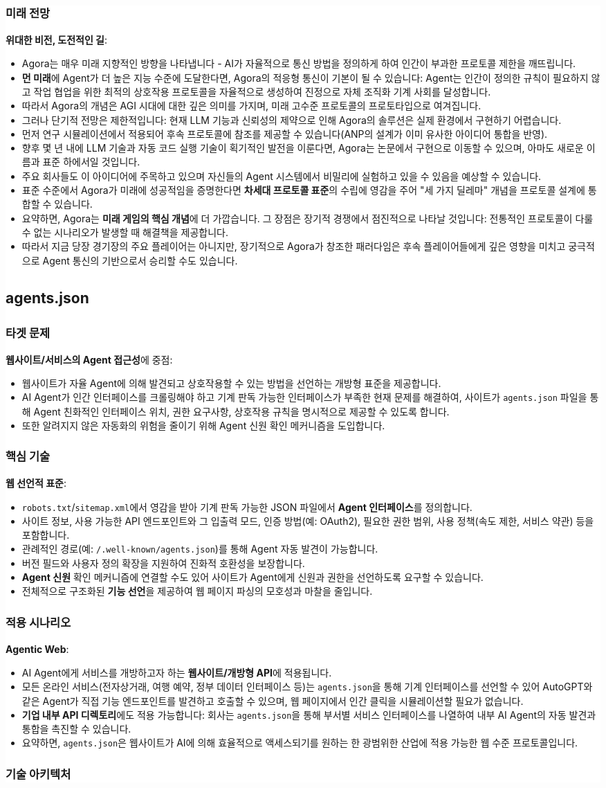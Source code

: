 ### 미래 전망

**위대한 비전, 도전적인 길**:

- Agora는 매우 미래 지향적인 방향을 나타냅니다 - AI가 자율적으로 통신 방법을 정의하게 하여 인간이 부과한 프로토콜 제한을 깨뜨립니다.
- **먼 미래**에 Agent가 더 높은 지능 수준에 도달한다면, Agora의 적응형 통신이 기본이 될 수 있습니다: Agent는 인간이 정의한 규칙이 필요하지 않고 작업 협업을 위한 최적의 상호작용 프로토콜을 자율적으로 생성하여 진정으로 자체 조직화 기계 사회를 달성합니다.
- 따라서 Agora의 개념은 AGI 시대에 대한 깊은 의미를 가지며, 미래 고수준 프로토콜의 프로토타입으로 여겨집니다.
- 그러나 단기적 전망은 제한적입니다: 현재 LLM 기능과 신뢰성의 제약으로 인해 Agora의 솔루션은 실제 환경에서 구현하기 어렵습니다.
- 먼저 연구 시뮬레이션에서 적용되어 후속 프로토콜에 참조를 제공할 수 있습니다(ANP의 설계가 이미 유사한 아이디어 통합을 반영).
- 향후 몇 년 내에 LLM 기술과 자동 코드 실행 기술이 획기적인 발전을 이룬다면, Agora는 논문에서 구현으로 이동할 수 있으며, 아마도 새로운 이름과 표준 하에서일 것입니다.
- 주요 회사들도 이 아이디어에 주목하고 있으며 자신들의 Agent 시스템에서 비밀리에 실험하고 있을 수 있음을 예상할 수 있습니다.
- 표준 수준에서 Agora가 미래에 성공적임을 증명한다면 **차세대 프로토콜 표준**의 수립에 영감을 주어 "세 가지 딜레마" 개념을 프로토콜 설계에 통합할 수 있습니다.
- 요약하면, Agora는 **미래 게임의 핵심 개념**에 더 가깝습니다. 그 장점은 장기적 경쟁에서 점진적으로 나타날 것입니다: 전통적인 프로토콜이 다룰 수 없는 시나리오가 발생할 때 해결책을 제공합니다.
- 따라서 지금 당장 경기장의 주요 플레이어는 아니지만, 장기적으로 Agora가 창조한 패러다임은 후속 플레이어들에게 깊은 영향을 미치고 궁극적으로 Agent 통신의 기반으로서 승리할 수도 있습니다.

## agents.json

### 타겟 문제

**웹사이트/서비스의 Agent 접근성**에 중점:

- 웹사이트가 자율 Agent에 의해 발견되고 상호작용할 수 있는 방법을 선언하는 개방형 표준을 제공합니다.
- AI Agent가 인간 인터페이스를 크롤링해야 하고 기계 판독 가능한 인터페이스가 부족한 현재 문제를 해결하여, 사이트가 `agents.json` 파일을 통해 Agent 친화적인 인터페이스 위치, 권한 요구사항, 상호작용 규칙을 명시적으로 제공할 수 있도록 합니다.
- 또한 알려지지 않은 자동화의 위험을 줄이기 위해 Agent 신원 확인 메커니즘을 도입합니다.

### 핵심 기술

**웹 선언적 표준**:

- `robots.txt`/`sitemap.xml`에서 영감을 받아 기계 판독 가능한 JSON 파일에서 **Agent 인터페이스**를 정의합니다.
- 사이트 정보, 사용 가능한 API 엔드포인트와 그 입출력 모드, 인증 방법(예: OAuth2), 필요한 권한 범위, 사용 정책(속도 제한, 서비스 약관) 등을 포함합니다.
- 관례적인 경로(예: `/.well-known/agents.json`)를 통해 Agent 자동 발견이 가능합니다.
- 버전 필드와 사용자 정의 확장을 지원하여 진화적 호환성을 보장합니다.
- **Agent 신원** 확인 메커니즘에 연결할 수도 있어 사이트가 Agent에게 신원과 권한을 선언하도록 요구할 수 있습니다.
- 전체적으로 구조화된 **기능 선언**을 제공하여 웹 페이지 파싱의 모호성과 마찰을 줄입니다.

### 적용 시나리오

**Agentic Web**:

- AI Agent에게 서비스를 개방하고자 하는 **웹사이트/개방형 API**에 적용됩니다.
- 모든 온라인 서비스(전자상거래, 여행 예약, 정부 데이터 인터페이스 등)는 `agents.json`을 통해 기계 인터페이스를 선언할 수 있어 AutoGPT와 같은 Agent가 직접 기능 엔드포인트를 발견하고 호출할 수 있으며, 웹 페이지에서 인간 클릭을 시뮬레이션할 필요가 없습니다.
- **기업 내부 API 디렉토리**에도 적용 가능합니다: 회사는 `agents.json`을 통해 부서별 서비스 인터페이스를 나열하여 내부 AI Agent의 자동 발견과 통합을 촉진할 수 있습니다.
- 요약하면, `agents.json`은 웹사이트가 AI에 의해 효율적으로 액세스되기를 원하는 한 광범위한 산업에 적용 가능한 웹 수준 프로토콜입니다.

### 기술 아키텍처
